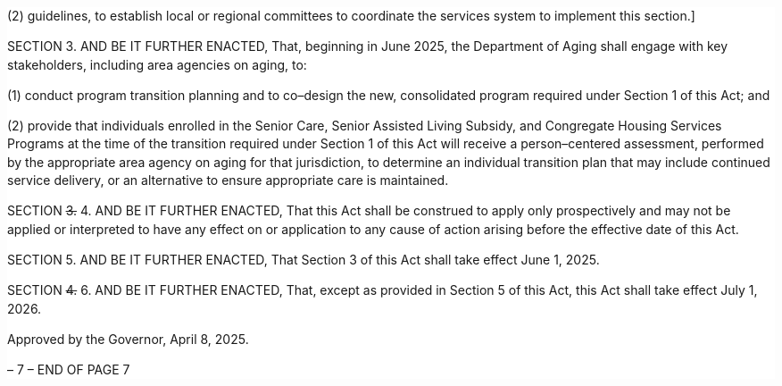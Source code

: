 (2) guidelines, to establish local or regional committees to coordinate the
services system to implement this section.]

SECTION 3. AND BE IT FURTHER ENACTED, That, beginning in June 2025, the
Department of Aging shall engage with key stakeholders, including area agencies on aging,
to:

(1) conduct program transition planning and to co–design the new,
consolidated program required under Section 1 of this Act; and

(2) provide that individuals enrolled in the Senior Care, Senior Assisted
Living Subsidy, and Congregate Housing Services Programs at the time of the transition
required under Section 1 of this Act will receive a person–centered assessment, performed
by the appropriate area agency on aging for that jurisdiction, to determine an individual
transition plan that may include continued service delivery, or an alternative to ensure
appropriate care is maintained.

SECTION ~~3.~~ 4. AND BE IT FURTHER ENACTED, That this Act shall be construed
to apply only prospectively and may not be applied or interpreted to have any effect on or
application to any cause of action arising before the effective date of this Act.

SECTION 5. AND BE IT FURTHER ENACTED, That Section 3 of this Act shall take
effect June 1, 2025.

SECTION ~~4.~~ 6. AND BE IT FURTHER ENACTED, That, except as provided in
Section 5 of this Act, this Act shall take effect July 1, 2026.

Approved by the Governor, April 8, 2025.

– 7 –
END OF PAGE 7